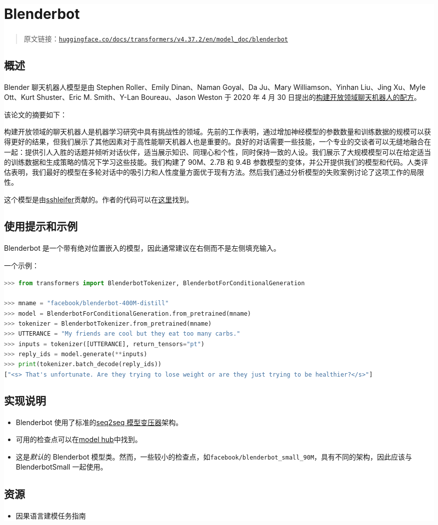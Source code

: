 # Blenderbot

> 原文链接：[`huggingface.co/docs/transformers/v4.37.2/en/model_doc/blenderbot`](https://huggingface.co/docs/transformers/v4.37.2/en/model_doc/blenderbot)

## 概述

Blender 聊天机器人模型是由 Stephen Roller、Emily Dinan、Naman Goyal、Da Ju、Mary Williamson、Yinhan Liu、Jing Xu、Myle Ott、Kurt Shuster、Eric M. Smith、Y-Lan Boureau、Jason Weston 于 2020 年 4 月 30 日提出的[构建开放领域聊天机器人的配方](https://arxiv.org/pdf/2004.13637.pdf)。

该论文的摘要如下：

构建开放领域的聊天机器人是机器学习研究中具有挑战性的领域。先前的工作表明，通过增加神经模型的参数数量和训练数据的规模可以获得更好的结果，但我们展示了其他因素对于高性能聊天机器人也是重要的。良好的对话需要一些技能，一个专业的交谈者可以无缝地融合在一起：提供引人入胜的话题并倾听对话伙伴，适当展示知识、同理心和个性，同时保持一致的人设。我们展示了大规模模型可以在给定适当的训练数据和生成策略的情况下学习这些技能。我们构建了 90M、2.7B 和 9.4B 参数模型的变体，并公开提供我们的模型和代码。人类评估表明，我们最好的模型在多轮对话中的吸引力和人性度量方面优于现有方法。然后我们通过分析模型的失败案例讨论了这项工作的局限性。

这个模型是由[sshleifer](https://huggingface.co/sshleifer)贡献的。作者的代码可以在[这里](https://github.com/facebookresearch/ParlAI)找到。

## 使用提示和示例

Blenderbot 是一个带有绝对位置嵌入的模型，因此通常建议在右侧而不是左侧填充输入。

一个示例：

```py
>>> from transformers import BlenderbotTokenizer, BlenderbotForConditionalGeneration

>>> mname = "facebook/blenderbot-400M-distill"
>>> model = BlenderbotForConditionalGeneration.from_pretrained(mname)
>>> tokenizer = BlenderbotTokenizer.from_pretrained(mname)
>>> UTTERANCE = "My friends are cool but they eat too many carbs."
>>> inputs = tokenizer([UTTERANCE], return_tensors="pt")
>>> reply_ids = model.generate(**inputs)
>>> print(tokenizer.batch_decode(reply_ids))
["<s> That's unfortunate. Are they trying to lose weight or are they just trying to be healthier?</s>"]
```

## 实现说明

+   Blenderbot 使用了标准的[seq2seq 模型变压器](https://arxiv.org/pdf/1706.03762.pdf)架构。

+   可用的检查点可以在[model hub](https://huggingface.co/models?search=blenderbot)中找到。

+   这是*默认*的 Blenderbot 模型类。然而，一些较小的检查点，如`facebook/blenderbot_small_90M`，具有不同的架构，因此应该与 BlenderbotSmall 一起使用。

## 资源

+   因果语言建模任务指南
